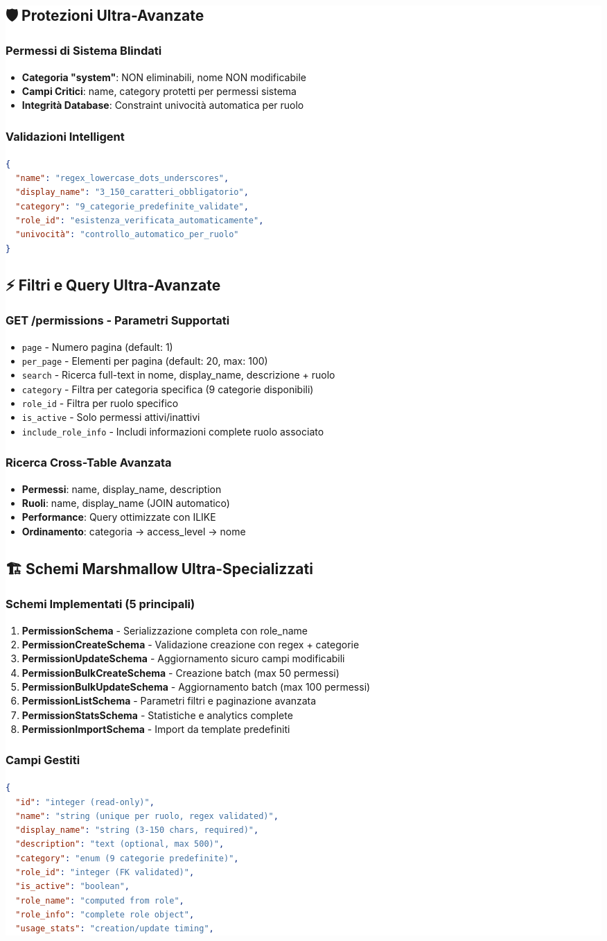 ## 🛡️ **Protezioni Ultra-Avanzate**

### Permessi di Sistema Blindati
- **Categoria "system"**: NON eliminabili, nome NON modificabile
- **Campi Critici**: name, category protetti per permessi sistema
- **Integrità Database**: Constraint univocità automatica per ruolo

### Validazioni Intelligent
```json
{
  "name": "regex_lowercase_dots_underscores",
  "display_name": "3_150_caratteri_obbligatorio", 
  "category": "9_categorie_predefinite_validate",
  "role_id": "esistenza_verificata_automaticamente",
  "univocità": "controllo_automatico_per_ruolo"
}
```

## ⚡ **Filtri e Query Ultra-Avanzate**

### GET /permissions - Parametri Supportati
- `page` - Numero pagina (default: 1)
- `per_page` - Elementi per pagina (default: 20, max: 100)
- `search` - Ricerca full-text in nome, display_name, descrizione + ruolo
- `category` - Filtra per categoria specifica (9 categorie disponibili)
- `role_id` - Filtra per ruolo specifico
- `is_active` - Solo permessi attivi/inattivi
- `include_role_info` - Includi informazioni complete ruolo associato

### Ricerca Cross-Table Avanzata
- **Permessi**: name, display_name, description
- **Ruoli**: name, display_name (JOIN automatico)
- **Performance**: Query ottimizzate con ILIKE
- **Ordinamento**: categoria → access_level → nome

## 🏗️ **Schemi Marshmallow Ultra-Specializzati**

### Schemi Implementati (5 principali)
1. **PermissionSchema** - Serializzazione completa con role_name
2. **PermissionCreateSchema** - Validazione creazione con regex + categorie
3. **PermissionUpdateSchema** - Aggiornamento sicuro campi modificabili
4. **PermissionBulkCreateSchema** - Creazione batch (max 50 permessi)
5. **PermissionBulkUpdateSchema** - Aggiornamento batch (max 100 permessi)
6. **PermissionListSchema** - Parametri filtri e paginazione avanzata
7. **PermissionStatsSchema** - Statistiche e analytics complete
8. **PermissionImportSchema** - Import da template predefiniti

### Campi Gestiti
```json
{
  "id": "integer (read-only)",
  "name": "string (unique per ruolo, regex validated)",
  "display_name": "string (3-150 chars, required)",
  "description": "text (optional, max 500)",
  "category": "enum (9 categorie predefinite)",
  "role_id": "integer (FK validated)",
  "is_active": "boolean",
  "role_name": "computed from role",
  "role_info": "complete role object",
  "usage_stats": "creation/update timing",
```